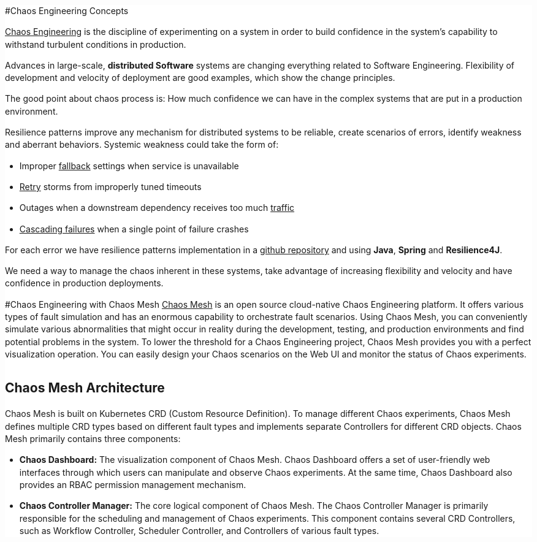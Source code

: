#Chaos Engineering Concepts

[Chaos Engineering](https://principlesofchaos.org/) is the discipline of experimenting on a system in order to build confidence in the system’s capability to withstand turbulent conditions in production.

Advances in large-scale, **distributed Software** systems are changing everything related to Software Engineering. Flexibility of development and velocity of deployment are good examples, which show the change principles.

The good point about chaos process is: How much confidence we can have in the complex systems that are put in a production environment.

Resilience patterns improve any mechanism for distributed systems to be reliable, create scenarios of errors, identify weakness and aberrant behaviors. Systemic weakness could take the form of:

- Improper [fallback](https://github.com/lucasnscr/Resilience-Patterns/tree/main/circuitbreaker) settings when service is unavailable

- [Retry](https://github.com/lucasnscr/Resilience-Patterns/tree/main/retry) storms from improperly tuned timeouts

- Outages when a downstream dependency receives too much [traffic](https://github.com/lucasnscr/Resilience-Patterns/tree/main/rate-limiter)

- [Cascading failures](https://github.com/lucasnscr/Resilience-Patterns/tree/main/bulkhead) when a single point of failure crashes

For each error we have resilience patterns implementation in a [github repository](https://github.com/lucasnscr/Resilience-Patterns) and using **Java**, **Spring** and **Resilience4J**.


We need a way to manage the chaos inherent in these systems, take advantage of increasing flexibility and velocity and have confidence in production deployments.

#Chaos Engineering with Chaos Mesh
[Chaos Mesh](https://chaos-mesh.org/docs/) is an open source cloud-native Chaos Engineering platform. It offers various types of fault simulation and has an enormous capability to orchestrate fault scenarios. Using Chaos Mesh, you can conveniently simulate various abnormalities that might occur in reality during the development, testing, and production environments and find potential problems in the system. To lower the threshold for a Chaos Engineering project, Chaos Mesh provides you with a perfect visualization operation. You can easily design your Chaos scenarios on the Web UI and monitor the status of Chaos experiments.

## Chaos Mesh Architecture

Chaos Mesh is built on Kubernetes CRD (Custom Resource Definition). To manage different Chaos experiments, Chaos Mesh defines multiple CRD types based on different fault types and implements separate Controllers for different CRD objects. Chaos Mesh primarily contains three components:

- **Chaos Dashboard:** The visualization component of Chaos Mesh. Chaos Dashboard offers a set of user-friendly web interfaces through which users can manipulate and observe Chaos experiments. At the same time, Chaos Dashboard also provides an RBAC permission management mechanism.


- **Chaos Controller Manager:** The core logical component of Chaos Mesh. The Chaos Controller Manager is primarily responsible for the scheduling and management of Chaos experiments. This component contains several CRD Controllers, such as Workflow Controller, Scheduler Controller, and Controllers of various fault types.
